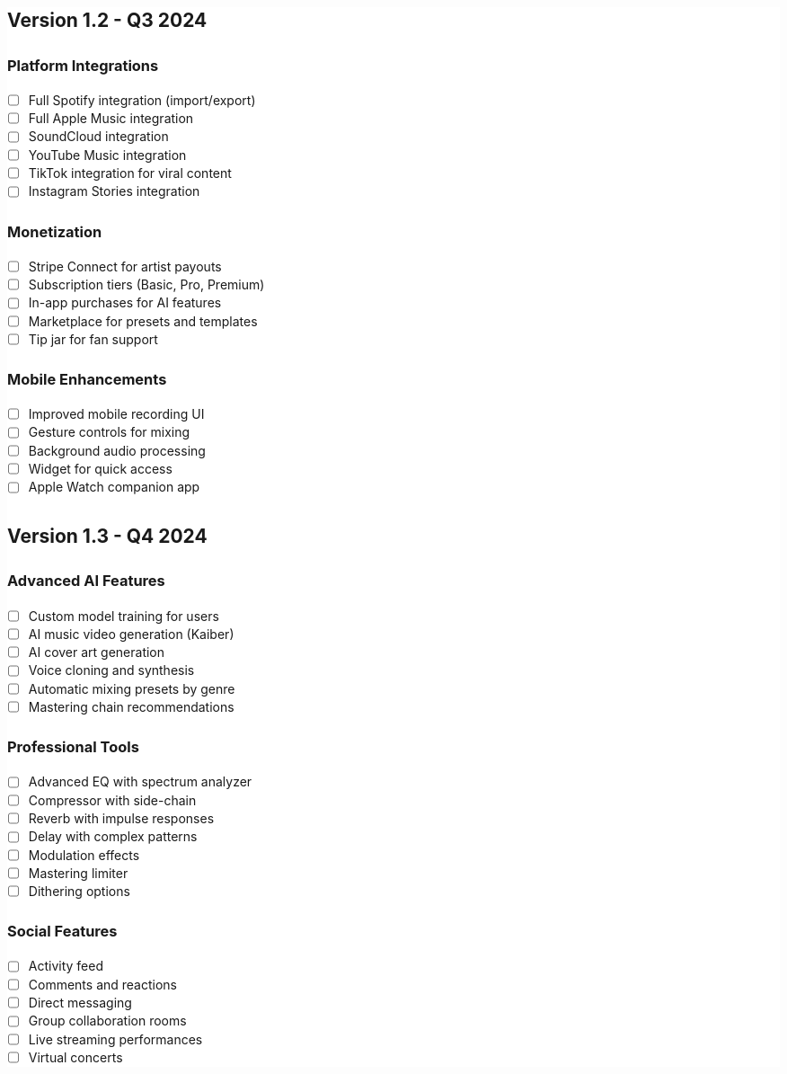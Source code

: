 ## Version 1.2 - Q3 2024

### Platform Integrations
- [ ] Full Spotify integration (import/export)
- [ ] Full Apple Music integration
- [ ] SoundCloud integration
- [ ] YouTube Music integration
- [ ] TikTok integration for viral content
- [ ] Instagram Stories integration

### Monetization
- [ ] Stripe Connect for artist payouts
- [ ] Subscription tiers (Basic, Pro, Premium)
- [ ] In-app purchases for AI features
- [ ] Marketplace for presets and templates
- [ ] Tip jar for fan support

### Mobile Enhancements
- [ ] Improved mobile recording UI
- [ ] Gesture controls for mixing
- [ ] Background audio processing
- [ ] Widget for quick access
- [ ] Apple Watch companion app

## Version 1.3 - Q4 2024

### Advanced AI Features
- [ ] Custom model training for users
- [ ] AI music video generation (Kaiber)
- [ ] AI cover art generation
- [ ] Voice cloning and synthesis
- [ ] Automatic mixing presets by genre
- [ ] Mastering chain recommendations

### Professional Tools
- [ ] Advanced EQ with spectrum analyzer
- [ ] Compressor with side-chain
- [ ] Reverb with impulse responses
- [ ] Delay with complex patterns
- [ ] Modulation effects
- [ ] Mastering limiter
- [ ] Dithering options

### Social Features
- [ ] Activity feed
- [ ] Comments and reactions
- [ ] Direct messaging
- [ ] Group collaboration rooms
- [ ] Live streaming performances
- [ ] Virtual concerts
